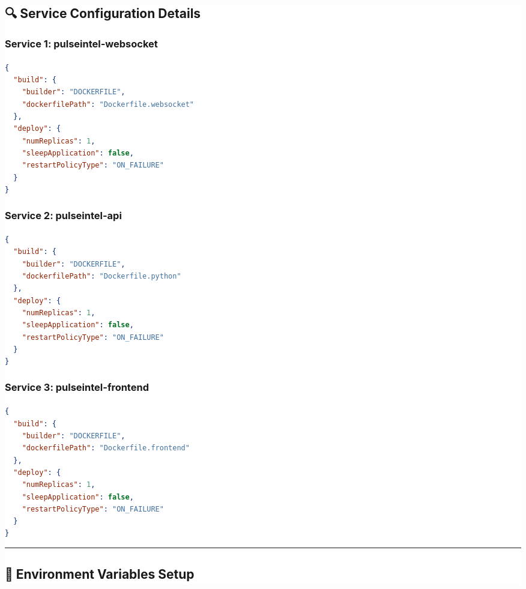 
## 🔍 **Service Configuration Details**

### **Service 1: pulseintel-websocket**
```json
{
  "build": {
    "builder": "DOCKERFILE",
    "dockerfilePath": "Dockerfile.websocket"
  },
  "deploy": {
    "numReplicas": 1,
    "sleepApplication": false,
    "restartPolicyType": "ON_FAILURE"
  }
}
```

### **Service 2: pulseintel-api**
```json
{
  "build": {
    "builder": "DOCKERFILE", 
    "dockerfilePath": "Dockerfile.python"
  },
  "deploy": {
    "numReplicas": 1,
    "sleepApplication": false,
    "restartPolicyType": "ON_FAILURE"
  }
}
```

### **Service 3: pulseintel-frontend**
```json
{
  "build": {
    "builder": "DOCKERFILE",
    "dockerfilePath": "Dockerfile.frontend"  
  },
  "deploy": {
    "numReplicas": 1,
    "sleepApplication": false,
    "restartPolicyType": "ON_FAILURE"
  }
}
```

---

## 🎯 **Environment Variables Setup**
